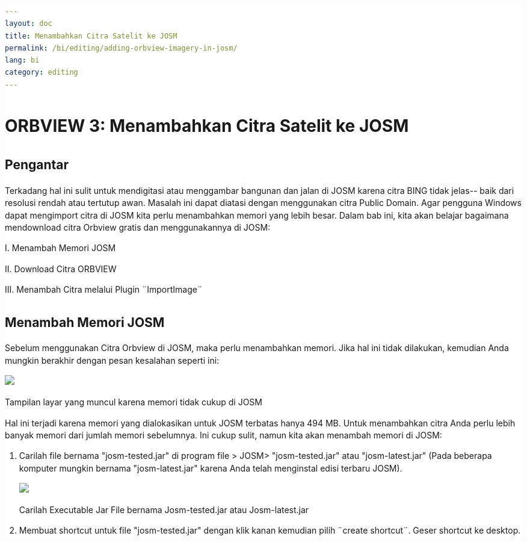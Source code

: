 ```yaml
---
layout: doc
title: Menambahkan Citra Satelit ke JOSM
permalink: /bi/editing/adding-orbview-imagery-in-josm/
lang: bi
category: editing
---
```


# ORBVIEW 3: Menambahkan Citra Satelit ke JOSM

## Pengantar

Terkadang hal ini sulit untuk mendigitasi atau menggambar bangunan dan
jalan di JOSM karena citra BING tidak jelas-- baik dari resolusi rendah
atau tertutup awan. Masalah ini dapat diatasi dengan menggunakan citra
Public Domain. Agar pengguna Windows dapat mengimport citra di JOSM kita 
perlu menambahkan memori yang lebih besar. Dalam bab ini, kita akan 
belajar bagaimana mendownload citra Orbview gratis dan menggunakannya di 
JOSM:

I. Menambah Memori JOSM 

​II. Download Citra ORBVIEW 

​III. Menambah Citra melalui Plugin ¨ImportImage¨

## Menambah Memori JOSM

Sebelum menggunakan Citra Orbview di JOSM, maka perlu menambahkan memori.
Jika hal ini tidak dilakukan, kemudian Anda mungkin berakhir dengan
pesan kesalahan seperti ini:

![]({{site.baseurl}}/images/en/intermediate/en_int_ch3_image13.png)

Tampilan layar yang muncul karena memori tidak cukup di JOSM

Hal ini terjadi karena memori yang dialokasikan untuk JOSM terbatas 
hanya 494 MB. Untuk menambahkan citra Anda perlu lebih banyak memori
dari jumlah memori sebelumnya. Ini cukup sulit, namun kita akan menambah
memori di JOSM:

1.	Carilah file bernama "josm-tested.jar" di program file \> JOSM\>
	"josm-tested.jar" atau "josm-latest.jar" (Pada beberapa komputer mungkin
	bernama "josm-latest.jar" karena Anda telah menginstal edisi terbaru JOSM).

	![]({{site.baseurl}}/images/en/intermediate/en_int_ch3_image18.png)

	Carilah Executable Jar File bernama Josm-tested.jar atau Josm-latest.jar
	
2.	Membuat shortcut untuk file "josm-tested.jar" dengan klik kanan kemudian
	pilih ¨create shortcut¨. Geser shortcut ke desktop.
	